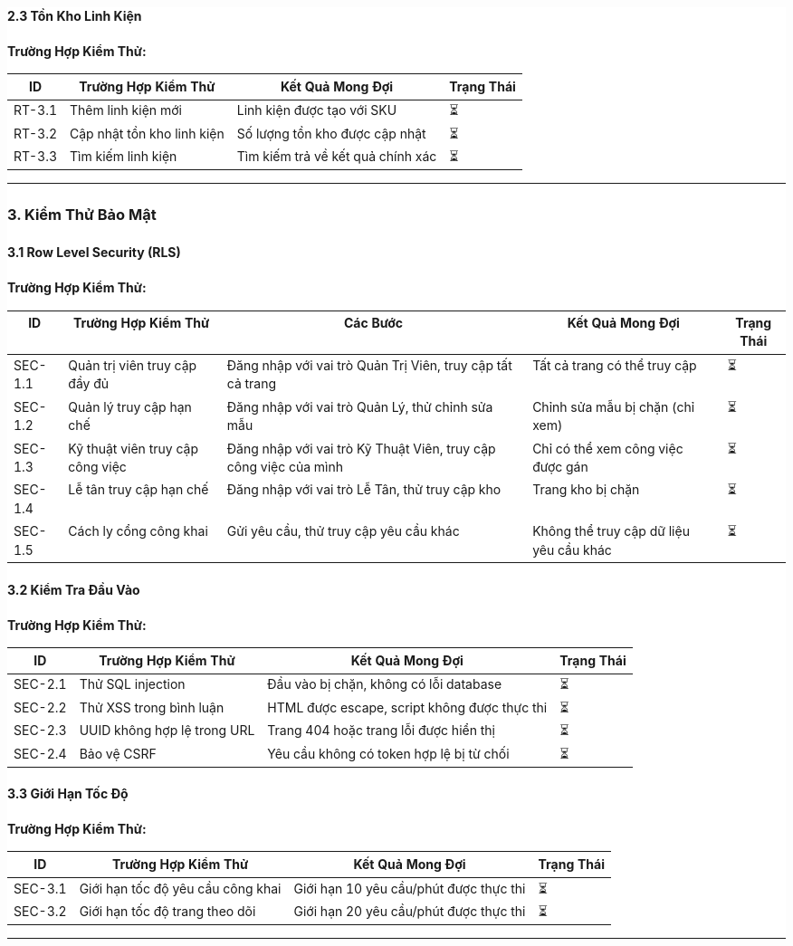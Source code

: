 #### 2.3 Tồn Kho Linh Kiện
**Trường Hợp Kiểm Thử:**

| ID | Trường Hợp Kiểm Thử | Kết Quả Mong Đợi | Trạng Thái |
|----|---------------------|------------------|------------|
| RT-3.1 | Thêm linh kiện mới | Linh kiện được tạo với SKU | ⏳ |
| RT-3.2 | Cập nhật tồn kho linh kiện | Số lượng tồn kho được cập nhật | ⏳ |
| RT-3.3 | Tìm kiếm linh kiện | Tìm kiếm trả về kết quả chính xác | ⏳ |

---

### 3. Kiểm Thử Bảo Mật

#### 3.1 Row Level Security (RLS)
**Trường Hợp Kiểm Thử:**

| ID | Trường Hợp Kiểm Thử | Các Bước | Kết Quả Mong Đợi | Trạng Thái |
|----|---------------------|----------|------------------|------------|
| SEC-1.1 | Quản trị viên truy cập đầy đủ | Đăng nhập với vai trò Quản Trị Viên, truy cập tất cả trang | Tất cả trang có thể truy cập | ⏳ |
| SEC-1.2 | Quản lý truy cập hạn chế | Đăng nhập với vai trò Quản Lý, thử chỉnh sửa mẫu | Chỉnh sửa mẫu bị chặn (chỉ xem) | ⏳ |
| SEC-1.3 | Kỹ thuật viên truy cập công việc | Đăng nhập với vai trò Kỹ Thuật Viên, truy cập công việc của mình | Chỉ có thể xem công việc được gán | ⏳ |
| SEC-1.4 | Lễ tân truy cập hạn chế | Đăng nhập với vai trò Lễ Tân, thử truy cập kho | Trang kho bị chặn | ⏳ |
| SEC-1.5 | Cách ly cổng công khai | Gửi yêu cầu, thử truy cập yêu cầu khác | Không thể truy cập dữ liệu yêu cầu khác | ⏳ |

#### 3.2 Kiểm Tra Đầu Vào
**Trường Hợp Kiểm Thử:**

| ID | Trường Hợp Kiểm Thử | Kết Quả Mong Đợi | Trạng Thái |
|----|---------------------|------------------|------------|
| SEC-2.1 | Thử SQL injection | Đầu vào bị chặn, không có lỗi database | ⏳ |
| SEC-2.2 | Thử XSS trong bình luận | HTML được escape, script không được thực thi | ⏳ |
| SEC-2.3 | UUID không hợp lệ trong URL | Trang 404 hoặc trang lỗi được hiển thị | ⏳ |
| SEC-2.4 | Bảo vệ CSRF | Yêu cầu không có token hợp lệ bị từ chối | ⏳ |

#### 3.3 Giới Hạn Tốc Độ
**Trường Hợp Kiểm Thử:**

| ID | Trường Hợp Kiểm Thử | Kết Quả Mong Đợi | Trạng Thái |
|----|---------------------|------------------|------------|
| SEC-3.1 | Giới hạn tốc độ yêu cầu công khai | Giới hạn 10 yêu cầu/phút được thực thi | ⏳ |
| SEC-3.2 | Giới hạn tốc độ trang theo dõi | Giới hạn 20 yêu cầu/phút được thực thi | ⏳ |

---
